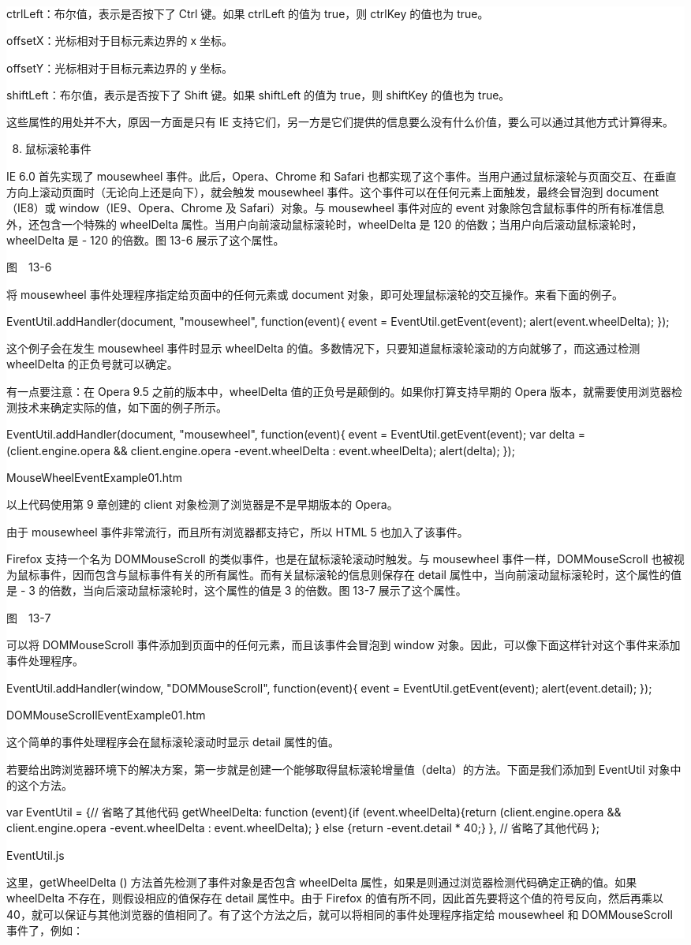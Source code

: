 ctrlLeft：布尔值，表示是否按下了 Ctrl 键。如果 ctrlLeft 的值为 true，则 ctrlKey 的值也为 true。

offsetX：光标相对于目标元素边界的 x 坐标。

offsetY：光标相对于目标元素边界的 y 坐标。

shiftLeft：布尔值，表示是否按下了 Shift 键。如果 shiftLeft 的值为 true，则 shiftKey 的值也为 true。

这些属性的用处并不大，原因一方面是只有 IE 支持它们，另一方是它们提供的信息要么没有什么价值，要么可以通过其他方式计算得来。

8. 鼠标滚轮事件

IE 6.0 首先实现了 mousewheel 事件。此后，Opera、Chrome 和 Safari 也都实现了这个事件。当用户通过鼠标滚轮与页面交互、在垂直方向上滚动页面时（无论向上还是向下），就会触发 mousewheel 事件。这个事件可以在任何元素上面触发，最终会冒泡到 document（IE8）或 window（IE9、Opera、Chrome 及 Safari）对象。与 mousewheel 事件对应的 event 对象除包含鼠标事件的所有标准信息外，还包含一个特殊的 wheelDelta 属性。当用户向前滚动鼠标滚轮时，wheelDelta 是 120 的倍数；当用户向后滚动鼠标滚轮时，wheelDelta 是 - 120 的倍数。图 13-6 展示了这个属性。

图　13-6

将 mousewheel 事件处理程序指定给页面中的任何元素或 document 对象，即可处理鼠标滚轮的交互操作。来看下面的例子。

EventUtil.addHandler(document, "mousewheel", function(event){ event = EventUtil.getEvent(event); alert(event.wheelDelta); });

这个例子会在发生 mousewheel 事件时显示 wheelDelta 的值。多数情况下，只要知道鼠标滚轮滚动的方向就够了，而这通过检测 wheelDelta 的正负号就可以确定。

有一点要注意：在 Opera 9.5 之前的版本中，wheelDelta 值的正负号是颠倒的。如果你打算支持早期的 Opera 版本，就需要使用浏览器检测技术来确定实际的值，如下面的例子所示。

EventUtil.addHandler(document, "mousewheel", function(event){ event = EventUtil.getEvent(event); var delta = (client.engine.opera && client.engine.opera -event.wheelDelta : event.wheelDelta); alert(delta); });

MouseWheelEventExample01.htm

以上代码使用第 9 章创建的 client 对象检测了浏览器是不是早期版本的 Opera。

由于 mousewheel 事件非常流行，而且所有浏览器都支持它，所以 HTML 5 也加入了该事件。

Firefox 支持一个名为 DOMMouseScroll 的类似事件，也是在鼠标滚轮滚动时触发。与 mousewheel 事件一样，DOMMouseScroll 也被视为鼠标事件，因而包含与鼠标事件有关的所有属性。而有关鼠标滚轮的信息则保存在 detail 属性中，当向前滚动鼠标滚轮时，这个属性的值是 - 3 的倍数，当向后滚动鼠标滚轮时，这个属性的值是 3 的倍数。图 13-7 展示了这个属性。

图　13-7

可以将 DOMMouseScroll 事件添加到页面中的任何元素，而且该事件会冒泡到 window 对象。因此，可以像下面这样针对这个事件来添加事件处理程序。

EventUtil.addHandler(window, "DOMMouseScroll", function(event){ event = EventUtil.getEvent(event); alert(event.detail); });

DOMMouseScrollEventExample01.htm

这个简单的事件处理程序会在鼠标滚轮滚动时显示 detail 属性的值。

若要给出跨浏览器环境下的解决方案，第一步就是创建一个能够取得鼠标滚轮增量值（delta）的方法。下面是我们添加到 EventUtil 对象中的这个方法。

var EventUtil = {// 省略了其他代码 getWheelDelta: function (event){if (event.wheelDelta){return (client.engine.opera && client.engine.opera -event.wheelDelta : event.wheelDelta); } else {return -event.detail * 40;} }, // 省略了其他代码 };

EventUtil.js

这里，getWheelDelta () 方法首先检测了事件对象是否包含 wheelDelta 属性，如果是则通过浏览器检测代码确定正确的值。如果 wheelDelta 不存在，则假设相应的值保存在 detail 属性中。由于 Firefox 的值有所不同，因此首先要将这个值的符号反向，然后再乘以 40，就可以保证与其他浏览器的值相同了。有了这个方法之后，就可以将相同的事件处理程序指定给 mousewheel 和 DOMMouseScroll 事件了，例如：
